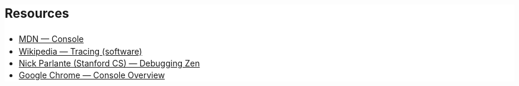 ## Resources

- [MDN — Console][console]
- [Wikipedia — Tracing (software)][tracing]
- [Nick Parlante (Stanford CS) — Debugging Zen][debugging zen]
- [Google Chrome — Console Overview][chromedocs]

[console]: https://developer.mozilla.org/en-US/docs/Web/API/console
[tracing]: https://en.wikipedia.org/wiki/Tracing_(software)
[debugging zen]:
  https://curriculum-content.s3.amazonaws.com/web-development/js/basics/intro-to-debugging-readme/nick_parlante_debugging_zen_1996.pdf
[chromedocs]: https://developers.google.com/web/tools/chrome-devtools/console/
